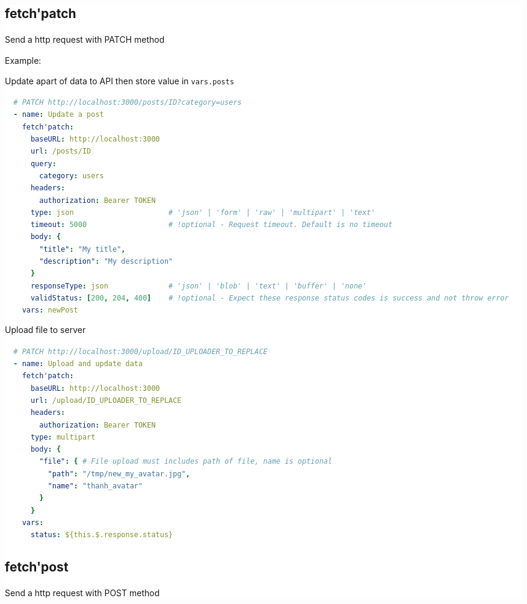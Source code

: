 
## <a id="fetch'patch"></a>fetch'patch  
  
Send a http request with PATCH method  

Example:  

Update apart of data to API then store value in `vars.posts`
```yaml
  # PATCH http://localhost:3000/posts/ID?category=users
  - name: Update a post
    fetch'patch:
      baseURL: http://localhost:3000
      url: /posts/ID
      query:
        category: users
      headers:
        authorization: Bearer TOKEN
      type: json                      # 'json' | 'form' | 'raw' | 'multipart' | 'text'
      timeout: 5000                   # !optional - Request timeout. Default is no timeout
      body: {
        "title": "My title",
        "description": "My description"
      }
      responseType: json              # 'json' | 'blob' | 'text' | 'buffer' | 'none'
      validStatus: [200, 204, 400]    # !optional - Expect these response status codes is success and not throw error
    vars: newPost
```
Upload file to server
```yaml
  # PATCH http://localhost:3000/upload/ID_UPLOADER_TO_REPLACE
  - name: Upload and update data
    fetch'patch:
      baseURL: http://localhost:3000
      url: /upload/ID_UPLOADER_TO_REPLACE
      headers:
        authorization: Bearer TOKEN
      type: multipart
      body: {
        "file": { # File upload must includes path of file, name is optional
          "path": "/tmp/new_my_avatar.jpg",
          "name": "thanh_avatar"
        }
      }
    vars:
      status: ${this.$.response.status}
```  


## <a id="fetch'post"></a>fetch'post  
  
Send a http request with POST method  
